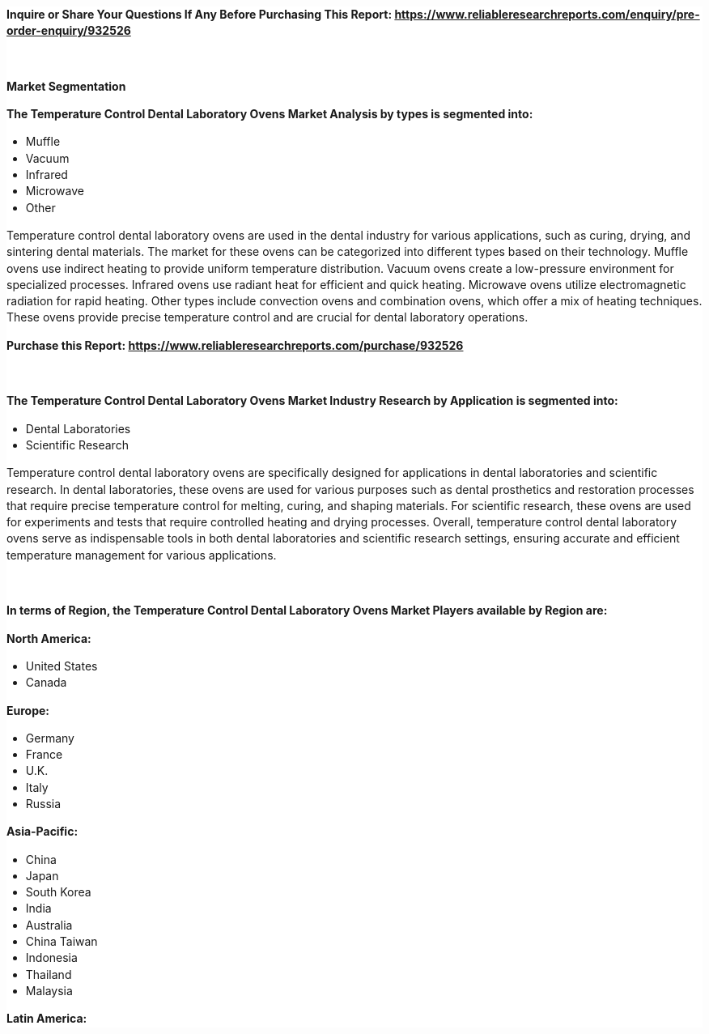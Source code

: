 <p><strong>Inquire or Share Your Questions If Any Before Purchasing This Report: <a href="https://www.reliableresearchreports.com/enquiry/pre-order-enquiry/932526">https://www.reliableresearchreports.com/enquiry/pre-order-enquiry/932526</a></strong></p>
<p>&nbsp;</p>
<p><strong>Market Segmentation</strong></p>
<p><strong>The Temperature Control Dental Laboratory Ovens Market Analysis by types is segmented into:</strong></p>
<p><ul><li>Muffle</li><li>Vacuum</li><li>Infrared</li><li>Microwave</li><li>Other</li></ul></p>
<p><p>Temperature control dental laboratory ovens are used in the dental industry for various applications, such as curing, drying, and sintering dental materials. The market for these ovens can be categorized into different types based on their technology. Muffle ovens use indirect heating to provide uniform temperature distribution. Vacuum ovens create a low-pressure environment for specialized processes. Infrared ovens use radiant heat for efficient and quick heating. Microwave ovens utilize electromagnetic radiation for rapid heating. Other types include convection ovens and combination ovens, which offer a mix of heating techniques. These ovens provide precise temperature control and are crucial for dental laboratory operations.</p></p>
<p><strong>Purchase this Report:&nbsp;<a href="https://www.reliableresearchreports.com/purchase/932526">https://www.reliableresearchreports.com/purchase/932526</a></strong></p>
<p>&nbsp;</p>
<p><strong>The Temperature Control Dental Laboratory Ovens Market Industry Research by Application is segmented into:</strong></p>
<p><ul><li>Dental Laboratories</li><li>Scientific Research</li></ul></p>
<p><p>Temperature control dental laboratory ovens are specifically designed for applications in dental laboratories and scientific research. In dental laboratories, these ovens are used for various purposes such as dental prosthetics and restoration processes that require precise temperature control for melting, curing, and shaping materials. For scientific research, these ovens are used for experiments and tests that require controlled heating and drying processes. Overall, temperature control dental laboratory ovens serve as indispensable tools in both dental laboratories and scientific research settings, ensuring accurate and efficient temperature management for various applications.</p></p>
<p>&nbsp;</p>
<p><strong>In terms of Region, the Temperature Control Dental Laboratory Ovens Market Players available by Region are:</strong></p>
<p>
    <p> <strong> North America: </strong>
        <ul>
            <li>United States</li>
            <li>Canada</li>
        </ul>
        </p> 
    <p> <strong> Europe: </strong>
        <ul>
            <li>Germany</li>
            <li>France</li>
            <li>U.K.</li>
            <li>Italy</li>
            <li>Russia</li>
        </ul>
        </p> 
    <p> <strong> Asia-Pacific: </strong>
        <ul>
            <li>China</li>
            <li>Japan</li>
            <li>South Korea</li>
            <li>India</li>
            <li>Australia</li>
            <li>China Taiwan</li>
            <li>Indonesia</li>
            <li>Thailand</li>
            <li>Malaysia</li>
        </ul>
        </p> 
    <p> <strong> Latin America: </strong>
        <ul>